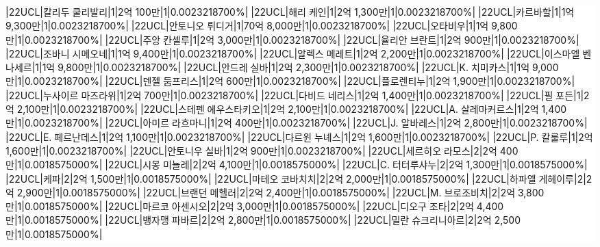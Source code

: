 |22UCL|칼리두 쿨리발리|1|2억 100만|1|0.0023218700%|
|22UCL|해리 케인|1|2억 1,300만|1|0.0023218700%|
|22UCL|카르바할|1|1억 9,300만|1|0.0023218700%|
|22UCL|안토니오 뤼디거|1|70억 8,000만|1|0.0023218700%|
|22UCL|오타비우|1|1억 9,800만|1|0.0023218700%|
|22UCL|주앙 칸셀루|1|2억 3,000만|1|0.0023218700%|
|22UCL|율리안 브란트|1|2억 900만|1|0.0023218700%|
|22UCL|조바니 시메오네|1|1억 9,400만|1|0.0023218700%|
|22UCL|알렉스 메레트|1|2억 2,200만|1|0.0023218700%|
|22UCL|이스마엘 벤나세르|1|1억 9,800만|1|0.0023218700%|
|22UCL|안드레 실바|1|2억 2,300만|1|0.0023218700%|
|22UCL|K. 치미카스|1|1억 9,000만|1|0.0023218700%|
|22UCL|덴젤 둠프리스|1|2억 600만|1|0.0023218700%|
|22UCL|플로렌티누|1|2억 1,900만|1|0.0023218700%|
|22UCL|누사이르 마즈라위|1|2억 700만|1|0.0023218700%|
|22UCL|다비드 네리스|1|2억 1,400만|1|0.0023218700%|
|22UCL|필 포든|1|2억 2,100만|1|0.0023218700%|
|22UCL|스테펜 에우스타키오|1|2억 2,100만|1|0.0023218700%|
|22UCL|A. 살레마커르스|1|2억 1,400만|1|0.0023218700%|
|22UCL|아미르 라흐마니|1|2억 400만|1|0.0023218700%|
|22UCL|J. 알바레스|1|2억 2,800만|1|0.0023218700%|
|22UCL|E. 페르난데스|1|2억 1,100만|1|0.0023218700%|
|22UCL|다르윈 누녜스|1|2억 1,600만|1|0.0023218700%|
|22UCL|P. 칼룰루|1|2억 1,600만|1|0.0023218700%|
|22UCL|안토니우 실바|1|2억 900만|1|0.0023218700%|
|22UCL|세르히오 라모스|2|2억 400만|1|0.0018575000%|
|22UCL|시몽 미뇰레|2|2억 4,100만|1|0.0018575000%|
|22UCL|C. 터터루샤누|2|2억 1,300만|1|0.0018575000%|
|22UCL|케파|2|2억 1,500만|1|0.0018575000%|
|22UCL|마테오 코바치치|2|2억 2,000만|1|0.0018575000%|
|22UCL|하파엘 게헤이루|2|2억 2,900만|1|0.0018575000%|
|22UCL|브랜던 메헬러|2|2억 2,400만|1|0.0018575000%|
|22UCL|M. 브로조비치|2|2억 3,800만|1|0.0018575000%|
|22UCL|마르코 아센시오|2|2억 3,000만|1|0.0018575000%|
|22UCL|디오구 조타|2|2억 4,400만|1|0.0018575000%|
|22UCL|뱅자맹 파바르|2|2억 2,800만|1|0.0018575000%|
|22UCL|밀란 슈크리니아르|2|2억 2,500만|1|0.0018575000%|